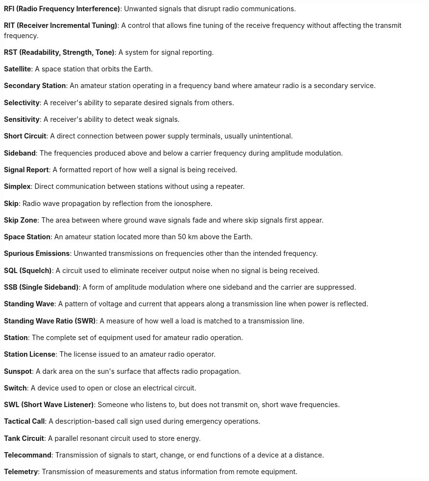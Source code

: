 **RFI (Radio Frequency Interference)**: Unwanted signals that disrupt radio communications.

**RIT (Receiver Incremental Tuning)**: A control that allows fine tuning of the receive frequency without affecting the transmit frequency.

**RST (Readability, Strength, Tone)**: A system for signal reporting.

**Satellite**: A space station that orbits the Earth.

**Secondary Station**: An amateur station operating in a frequency band where amateur radio is a secondary service.

**Selectivity**: A receiver's ability to separate desired signals from others.

**Sensitivity**: A receiver's ability to detect weak signals.

**Short Circuit**: A direct connection between power supply terminals, usually unintentional.

**Sideband**: The frequencies produced above and below a carrier frequency during amplitude modulation.

**Signal Report**: A formatted report of how well a signal is being received.

**Simplex**: Direct communication between stations without using a repeater.

**Skip**: Radio wave propagation by reflection from the ionosphere.

**Skip Zone**: The area between where ground wave signals fade and where skip signals first appear.

**Space Station**: An amateur station located more than 50 km above the Earth.

**Spurious Emissions**: Unwanted transmissions on frequencies other than the intended frequency.

**SQL (Squelch)**: A circuit used to eliminate receiver output noise when no signal is being received.

**SSB (Single Sideband)**: A form of amplitude modulation where one sideband and the carrier are suppressed.

**Standing Wave**: A pattern of voltage and current that appears along a transmission line when power is reflected.

**Standing Wave Ratio (SWR)**: A measure of how well a load is matched to a transmission line.

**Station**: The complete set of equipment used for amateur radio operation.

**Station License**: The license issued to an amateur radio operator.

**Sunspot**: A dark area on the sun's surface that affects radio propagation.

**Switch**: A device used to open or close an electrical circuit.

**SWL (Short Wave Listener)**: Someone who listens to, but does not transmit on, short wave frequencies.

**Tactical Call**: A description-based call sign used during emergency operations.

**Tank Circuit**: A parallel resonant circuit used to store energy.

**Telecommand**: Transmission of signals to start, change, or end functions of a device at a distance.

**Telemetry**: Transmission of measurements and status information from remote equipment.
